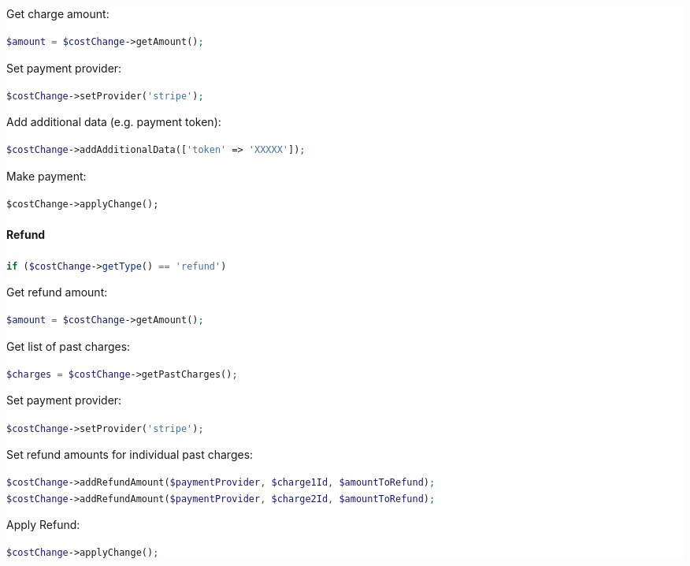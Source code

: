 Get charge amount:
```php
$amount = $costChange->getAmount();
```

Set payment provider:
```php
$costChange->setProvider('stripe');
```

Add additional data (e.g. payment token):
```php
$costChange->addAdditionalData(['token' => 'XXXXX']);
```

Make payment:
```
$costChange->applyChange();
```

#### Refund
```php
if ($costChange->getType() == 'refund')
```

Get refund amount:
```php
$amount = $costChange->getAmount();
```

Get list of past charges:
```php
$charges = $costChange->getPastCharges();
```

Set payment provider:
```php
$costChange->setProvider('stripe');
```

Set refund amounts for individual past charges:
```php
$costChange->addRefundAmount($paymentProvider, $charge1Id, $amountToRefund);
$costChange->addRefundAmount($paymentProvider, $charge2Id, $amountToRefund);
```

Apply Refund:
```php
$costChange->applyChange();
```
